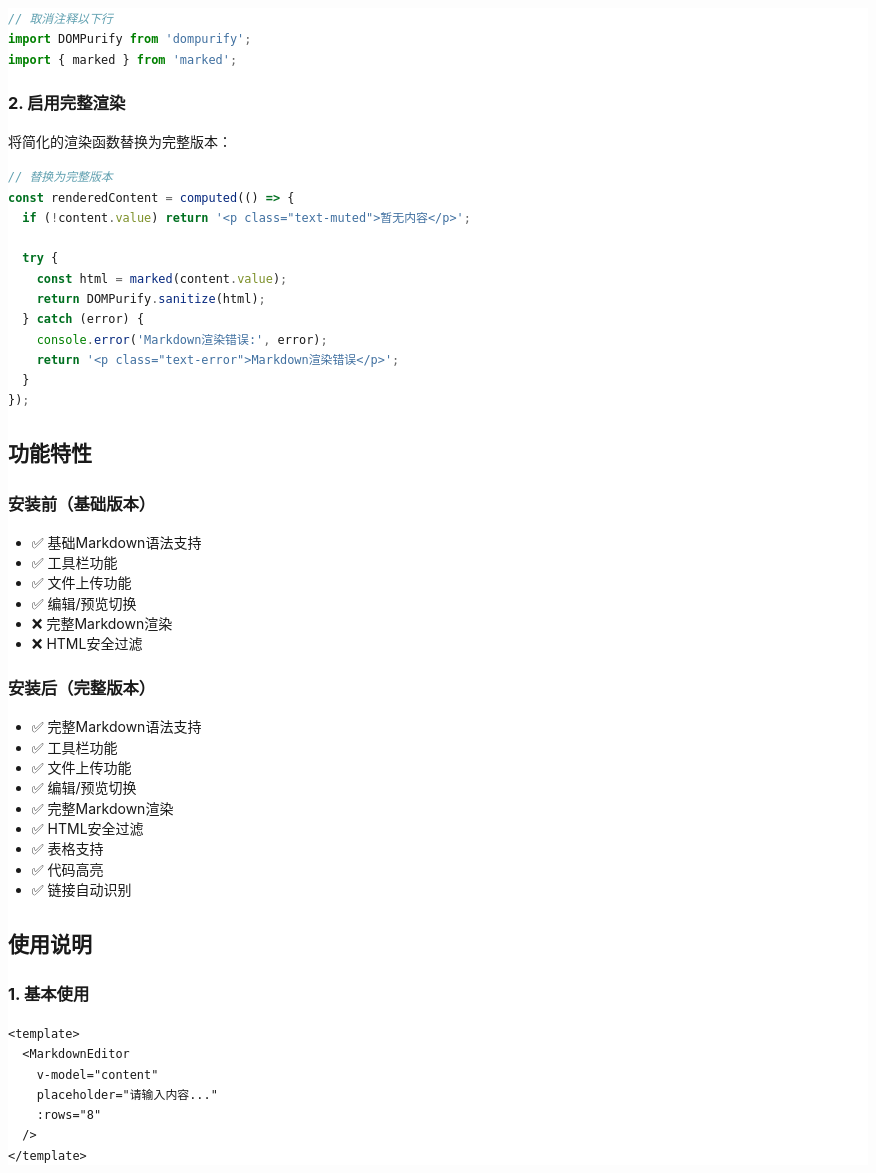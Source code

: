 ```typescript
// 取消注释以下行
import DOMPurify from 'dompurify';
import { marked } from 'marked';
```

### 2. 启用完整渲染
将简化的渲染函数替换为完整版本：

```typescript
// 替换为完整版本
const renderedContent = computed(() => {
  if (!content.value) return '<p class="text-muted">暂无内容</p>';
  
  try {
    const html = marked(content.value);
    return DOMPurify.sanitize(html);
  } catch (error) {
    console.error('Markdown渲染错误:', error);
    return '<p class="text-error">Markdown渲染错误</p>';
  }
});
```

## 功能特性

### 安装前（基础版本）
- ✅ 基础Markdown语法支持
- ✅ 工具栏功能
- ✅ 文件上传功能
- ✅ 编辑/预览切换
- ❌ 完整Markdown渲染
- ❌ HTML安全过滤

### 安装后（完整版本）
- ✅ 完整Markdown语法支持
- ✅ 工具栏功能
- ✅ 文件上传功能
- ✅ 编辑/预览切换
- ✅ 完整Markdown渲染
- ✅ HTML安全过滤
- ✅ 表格支持
- ✅ 代码高亮
- ✅ 链接自动识别

## 使用说明

### 1. 基本使用
```vue
<template>
  <MarkdownEditor 
    v-model="content"
    placeholder="请输入内容..."
    :rows="8"
  />
</template>
```
